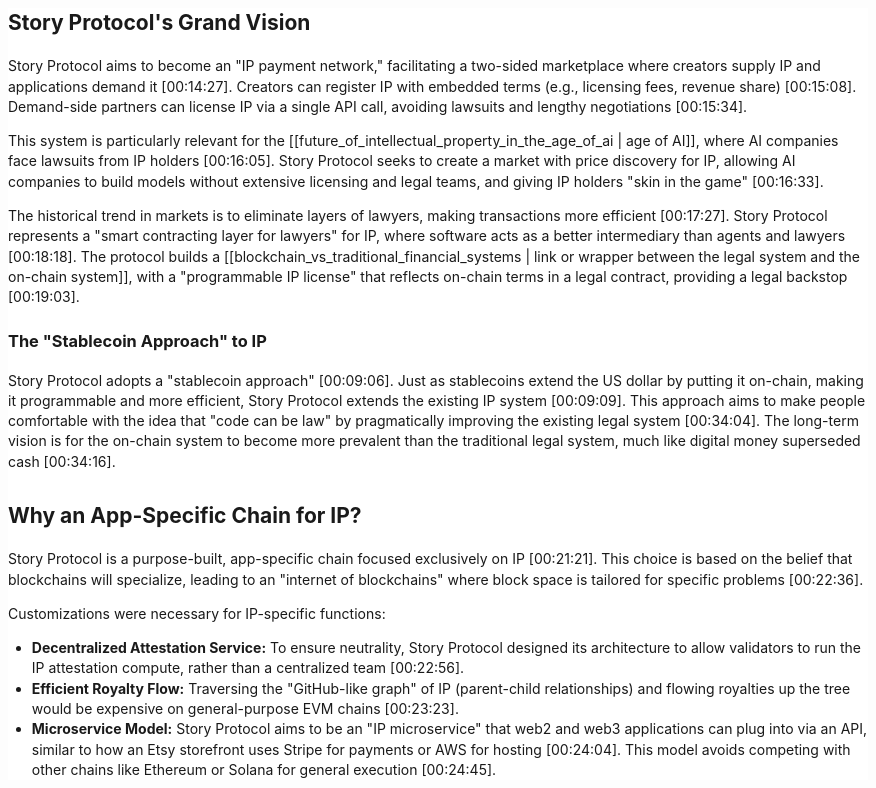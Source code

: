 ## Story Protocol's Grand Vision

Story Protocol aims to become an "IP payment network," facilitating a two-sided marketplace where creators supply IP and applications demand it <a class="yt-timestamp" data-t="00:14:27">[00:14:27]</a>. Creators can register IP with embedded terms (e.g., licensing fees, revenue share) <a class="yt-timestamp" data-t="00:15:08">[00:15:08]</a>. Demand-side partners can license IP via a single API call, avoiding lawsuits and lengthy negotiations <a class="yt-timestamp" data-t="00:15:34">[00:15:34]</a>.

This system is particularly relevant for the [[future_of_intellectual_property_in_the_age_of_ai | age of AI]], where AI companies face lawsuits from IP holders <a class="yt-timestamp" data-t="00:16:05">[00:16:05]</a>. Story Protocol seeks to create a market with price discovery for IP, allowing AI companies to build models without extensive licensing and legal teams, and giving IP holders "skin in the game" <a class="yt-timestamp" data-t="00:16:33">[00:16:33]</a>.

The historical trend in markets is to eliminate layers of lawyers, making transactions more efficient <a class="yt-timestamp" data-t="00:17:27">[00:17:27]</a>. Story Protocol represents a "smart contracting layer for lawyers" for IP, where software acts as a better intermediary than agents and lawyers <a class="yt-timestamp" data-t="00:18:18">[00:18:18]</a>. The protocol builds a [[blockchain_vs_traditional_financial_systems | link or wrapper between the legal system and the on-chain system]], with a "programmable IP license" that reflects on-chain terms in a legal contract, providing a legal backstop <a class="yt-timestamp" data-t="00:19:03">[00:19:03]</a>.

### The "Stablecoin Approach" to IP

Story Protocol adopts a "stablecoin approach" <a class="yt-timestamp" data-t="00:09:06">[00:09:06]</a>. Just as stablecoins extend the US dollar by putting it on-chain, making it programmable and more efficient, Story Protocol extends the existing IP system <a class="yt-timestamp" data-t="00:09:09">[00:09:09]</a>. This approach aims to make people comfortable with the idea that "code can be law" by pragmatically improving the existing legal system <a class="yt-timestamp" data-t="00:34:04">[00:34:04]</a>. The long-term vision is for the on-chain system to become more prevalent than the traditional legal system, much like digital money superseded cash <a class="yt-timestamp" data-t="00:34:16">[00:34:16]</a>.

## Why an App-Specific Chain for IP?

Story Protocol is a purpose-built, app-specific chain focused exclusively on IP <a class="yt-timestamp" data-t="00:21:21">[00:21:21]</a>. This choice is based on the belief that blockchains will specialize, leading to an "internet of blockchains" where block space is tailored for specific problems <a class="yt-timestamp" data-t="00:22:36">[00:22:36]</a>.

Customizations were necessary for IP-specific functions:
*   **Decentralized Attestation Service:** To ensure neutrality, Story Protocol designed its architecture to allow validators to run the IP attestation compute, rather than a centralized team <a class="yt-timestamp" data-t="00:22:56">[00:22:56]</a>.
*   **Efficient Royalty Flow:** Traversing the "GitHub-like graph" of IP (parent-child relationships) and flowing royalties up the tree would be expensive on general-purpose EVM chains <a class="yt-timestamp" data-t="00:23:23">[00:23:23]</a>.
*   **Microservice Model:** Story Protocol aims to be an "IP microservice" that web2 and web3 applications can plug into via an API, similar to how an Etsy storefront uses Stripe for payments or AWS for hosting <a class="yt-timestamp" data-t="00:24:04">[00:24:04]</a>. This model avoids competing with other chains like Ethereum or Solana for general execution <a class="yt-timestamp" data-t="00:24:45">[00:24:45]</a>.

